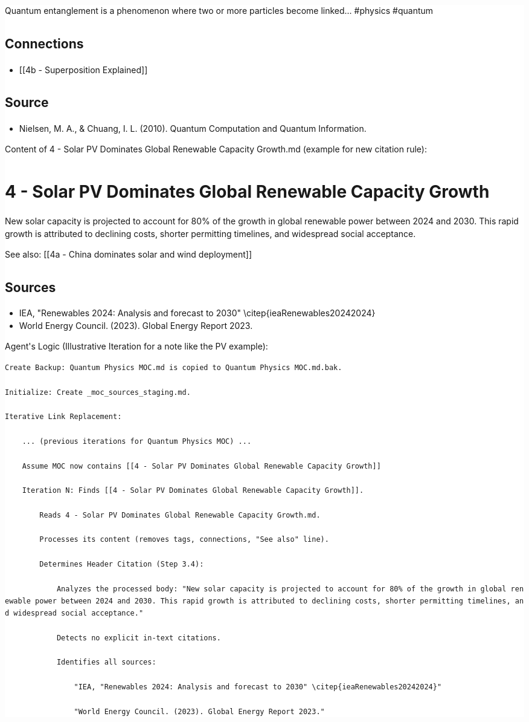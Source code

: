 Quantum entanglement is a phenomenon where two or more particles become linked... #physics #quantum

## Connections
- [[4b - Superposition Explained]]

## Source
- Nielsen, M. A., & Chuang, I. L. (2010). Quantum Computation and Quantum Information.


Content of 4 - Solar PV Dominates Global Renewable Capacity Growth.md (example for new citation rule):

# 4 - Solar PV Dominates Global Renewable Capacity Growth
New solar capacity is projected to account for 80% of the growth in global renewable power between 2024 and 2030.
This rapid growth is attributed to declining costs, shorter permitting timelines, and widespread social acceptance.

See also: [[4a - China dominates solar and wind deployment]]

## Sources
- IEA, "Renewables 2024: Analysis and forecast to 2030" \citep{ieaRenewables20242024}
- World Energy Council. (2023). Global Energy Report 2023.


Agent's Logic (Illustrative Iteration for a note like the PV example):

    Create Backup: Quantum Physics MOC.md is copied to Quantum Physics MOC.md.bak.

    Initialize: Create _moc_sources_staging.md.

    Iterative Link Replacement:

        ... (previous iterations for Quantum Physics MOC) ...

        Assume MOC now contains [[4 - Solar PV Dominates Global Renewable Capacity Growth]]

        Iteration N: Finds [[4 - Solar PV Dominates Global Renewable Capacity Growth]].

            Reads 4 - Solar PV Dominates Global Renewable Capacity Growth.md.

            Processes its content (removes tags, connections, "See also" line).

            Determines Header Citation (Step 3.4):

                Analyzes the processed body: "New solar capacity is projected to account for 80% of the growth in global renewable power between 2024 and 2030. This rapid growth is attributed to declining costs, shorter permitting timelines, and widespread social acceptance."

                Detects no explicit in-text citations.

                Identifies all sources:

                    "IEA, "Renewables 2024: Analysis and forecast to 2030" \citep{ieaRenewables20242024}"

                    "World Energy Council. (2023). Global Energy Report 2023."
